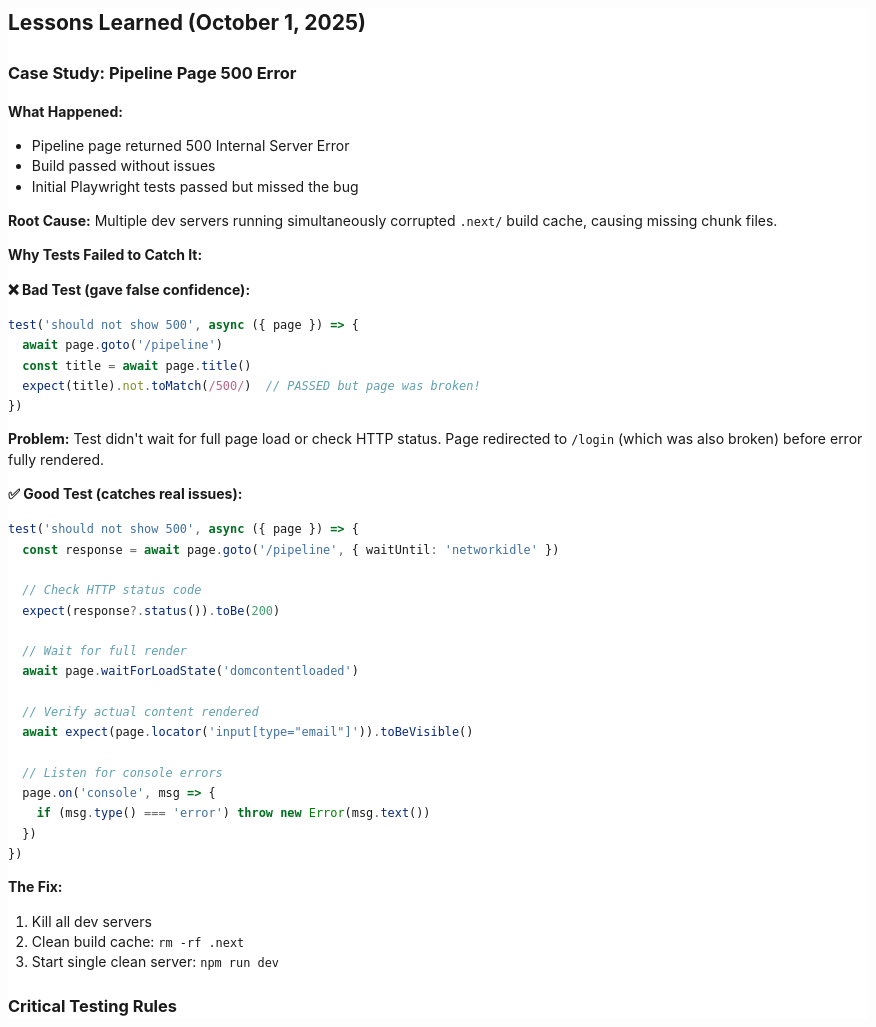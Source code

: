 ## Lessons Learned (October 1, 2025)

### Case Study: Pipeline Page 500 Error

**What Happened:**
- Pipeline page returned 500 Internal Server Error
- Build passed without issues
- Initial Playwright tests passed but missed the bug

**Root Cause:**
Multiple dev servers running simultaneously corrupted `.next/` build cache, causing missing chunk files.

**Why Tests Failed to Catch It:**

**❌ Bad Test (gave false confidence):**
```typescript
test('should not show 500', async ({ page }) => {
  await page.goto('/pipeline')
  const title = await page.title()
  expect(title).not.toMatch(/500/)  // PASSED but page was broken!
})
```

**Problem:** Test didn't wait for full page load or check HTTP status. Page redirected to `/login` (which was also broken) before error fully rendered.

**✅ Good Test (catches real issues):**
```typescript
test('should not show 500', async ({ page }) => {
  const response = await page.goto('/pipeline', { waitUntil: 'networkidle' })

  // Check HTTP status code
  expect(response?.status()).toBe(200)

  // Wait for full render
  await page.waitForLoadState('domcontentloaded')

  // Verify actual content rendered
  await expect(page.locator('input[type="email"]')).toBeVisible()

  // Listen for console errors
  page.on('console', msg => {
    if (msg.type() === 'error') throw new Error(msg.text())
  })
})
```

**The Fix:**
1. Kill all dev servers
2. Clean build cache: `rm -rf .next`
3. Start single clean server: `npm run dev`

### Critical Testing Rules
